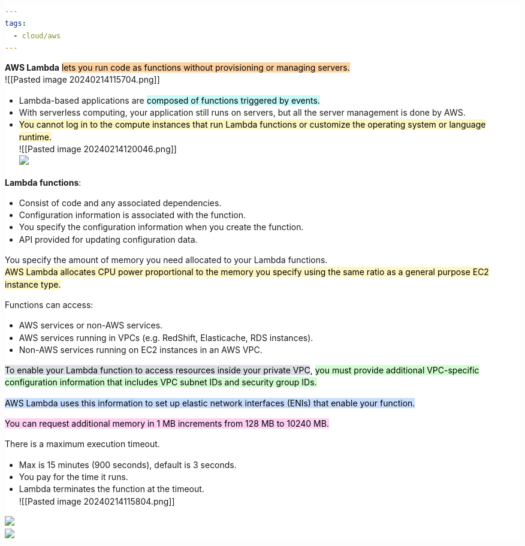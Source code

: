 ```yaml
---
tags:
  - cloud/aws
---
```

**AWS Lambda** <mark style="background: #FFB86CA6;">lets you run code as functions without provisioning or managing servers.</mark>  
![[Pasted image 20240214115704.png]]
- Lambda-based applications are <mark style="background: #ABF7F7A6;">composed of functions triggered by events.</mark>
- With serverless computing, your application still runs on servers, but all the server management is done by AWS.
- <mark style="background: #FFF3A3A6;">You cannot log in to the compute instances that run Lambda functions or customize the operating system or language runtime.</mark>  
![[Pasted image 20240214120046.png]]  
![](https://i.imgur.com/UfeZ1zi.png)

**Lambda functions**:
- Consist of code and any associated dependencies.
- Configuration information is associated with the function.
- You specify the configuration information when you create the function.
- API provided for updating configuration data.

You specify the amount of memory you need allocated to your Lambda functions.  
<mark style="background: #FFF3A3A6;">AWS Lambda allocates CPU power proportional to the memory you specify using the same ratio as a general purpose EC2 instance type.</mark>

Functions can access:
- AWS services or non-AWS services.
- AWS services running in VPCs (e.g. RedShift, Elasticache, RDS instances).
- Non-AWS services running on EC2 instances in an AWS VPC.

<mark style="background: #CACFD9A6;">To enable your Lambda function to access resources inside your private VPC</mark>, <mark style="background: #BBFABBA6;">you must provide additional VPC-specific configuration information that includes VPC subnet IDs and security group IDs.</mark>

<mark style="background: #ADCCFFA6;">AWS Lambda uses this information to set up elastic network interfaces (ENIs) that enable your function.</mark>

<mark style="background: #FFB8EBA6;">You can request additional memory in 1 MB increments from 128 MB to 10240 MB.</mark>

There is a maximum execution timeout.
- Max is 15 minutes (900 seconds), default is 3 seconds.
- You pay for the time it runs.
- Lambda terminates the function at the timeout.  
![[Pasted image 20240214115804.png]]

![](https://i.imgur.com/8X6LpHU.png)  
![](https://i.imgur.com/q6qt8lr.png)
